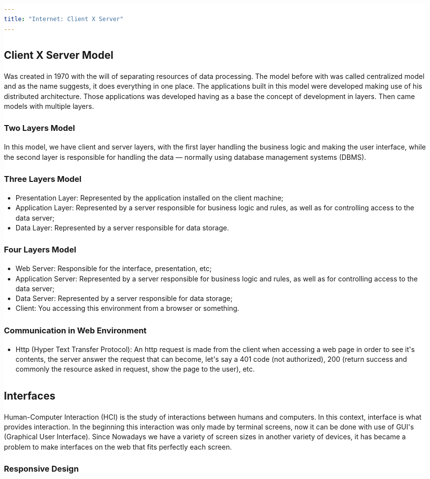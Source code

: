 ```yaml
---
title: "Internet: Client X Server"
---
```


## Client X Server Model

Was created in 1970 with the will of separating resources of data processing. The model before with was called centralized model and as the name suggests, it does everything in one place.
The applications built in this model were developed making use of his distributed architecture. Those applications was developed having as a base the concept of development in layers. Then came models with multiple layers.

### Two Layers Model

In this model, we have client and server layers, with the first layer handling the business logic and making the user interface, while the second layer is responsible for handling the data — normally using database management systems (DBMS).

### Three Layers Model

- Presentation Layer: Represented by the application installed on the client machine;
- Application Layer: Represented by a server responsible for business logic and rules, as well as for controlling access to the data server;
- Data Layer: Represented by a server responsible for data storage.

### Four Layers Model

- Web Server: Responsible for the interface, presentation, etc;
- Application Server: Represented by a server responsible for business logic and rules, as well as for controlling access to the data server;
- Data Server: Represented by a server responsible for data storage;
- Client: You accessing this environment from a browser or something.

### Communication in Web Environment

- Http (Hyper Text Transfer Protocol): An http request is made from the client when accessing a web page in order to see it's contents, the server answer the request that can become, let's say a 401 code (not authorized), 200 (return success and commonly the resource asked in request, show the page to the user), etc.

## Interfaces

Human-Computer Interaction (HCI) is the study of interactions between humans and computers. In this context, interface is what provides interaction. In the beginning this interaction was only made by terminal screens, now it can be done with use of GUI's (Graphical User Interface).
Since Nowadays we have a variety of screen sizes in another variety of devices, it has became a problem to make interfaces on the web that fits perfectly each screen.

### Responsive Design
